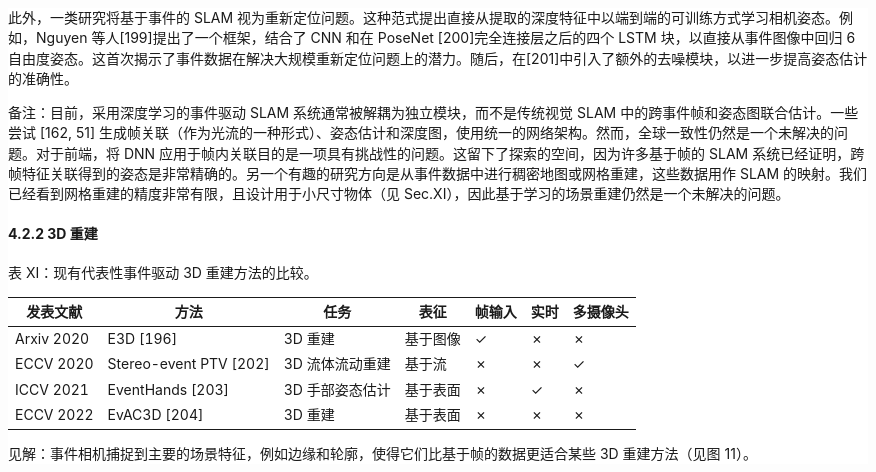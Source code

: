 此外，一类研究将基于事件的 SLAM 视为重新定位问题。这种范式提出直接从提取的深度特征中以端到端的可训练方式学习相机姿态。例如，Nguyen 等人[199]提出了一个框架，结合了 CNN 和在 PoseNet [200]完全连接层之后的四个 LSTM 块，以直接从事件图像中回归 6 自由度姿态。这首次揭示了事件数据在解决大规模重新定位问题上的潜力。随后，在[201]中引入了额外的去噪模块，以进一步提高姿态估计的准确性。

备注：目前，采用深度学习的事件驱动 SLAM 系统通常被解耦为独立模块，而不是传统视觉 SLAM 中的跨事件帧和姿态图联合估计。一些尝试 [162, 51] 生成帧关联（作为光流的一种形式）、姿态估计和深度图，使用统一的网络架构。然而，全球一致性仍然是一个未解决的问题。对于前端，将 DNN 应用于帧内关联目的是一项具有挑战性的问题。这留下了探索的空间，因为许多基于帧的 SLAM 系统已经证明，跨帧特征关联得到的姿态是非常精确的。另一个有趣的研究方向是从事件数据中进行稠密地图或网格重建，这些数据用作 SLAM 的映射。我们已经看到网格重建的精度非常有限，且设计用于小尺寸物体（见 Sec.XI），因此基于学习的场景重建仍然是一个未解决的问题。

#### 4.2.2 3D 重建

表 XI：现有代表性事件驱动 3D 重建方法的比较。

| 发表文献 | 方法 | 任务 | 表征 | 帧输入 | 实时 | 多摄像头 |
| --- | --- | --- | --- | --- | --- | --- |
| Arxiv 2020 | E3D [196] | 3D 重建 | 基于图像 | ✓ | ✗ | ✗ |
| ECCV 2020 | Stereo-event PTV [202] | 3D 流体流动重建 | 基于流 | ✗ | ✗ | ✓ |
| ICCV 2021 | EventHands [203] | 3D 手部姿态估计 | 基于表面 | ✗ | ✓ | ✗ |
| ECCV 2022 | EvAC3D [204] | 3D 重建 | 基于表面 | ✗ | ✗ | ✗ |

见解：事件相机捕捉到主要的场景特征，例如边缘和轮廓，使得它们比基于帧的数据更适合某些 3D 重建方法（见图 11）。

